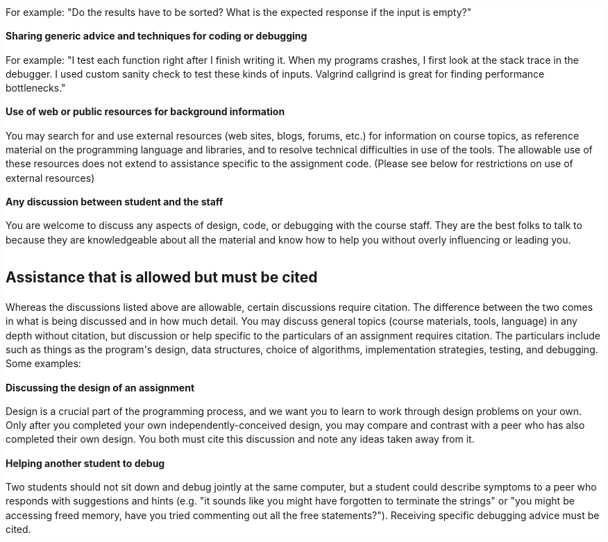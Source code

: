 For example: "Do the results have to be sorted? What is the
expected response if the input is empty?"

**Sharing generic advice and techniques for coding or debugging**

For example: "I test each function right after I finish writing
it. When my programs crashes, I first look at the stack trace
in the debugger. I used custom sanity check to test these kinds
of inputs. Valgrind callgrind is great for finding performance bottlenecks."

**Use of web or public resources for background information**

You may search for and use external resources (web sites, blogs,
forums, etc.) for information on course topics, as reference
material on the programming language and libraries, and to
resolve technical difficulties in use of the tools. The allowable
use of these resources does not extend to assistance specific
to the assignment code. (Please see below for restrictions on
use of external resources)

**Any discussion between student and the staff**

You are welcome to discuss any aspects of design, code, or
debugging with the course staff. They are the best folks to
talk to because they are knowledgeable about all the material
and know how to help you without overly influencing or leading you.

## Assistance that is allowed but must be cited

Whereas the discussions listed above are allowable, certain discussions
require citation. The difference between the two comes in what is
being discussed and in how much detail. You may discuss general
topics (course materials, tools, language) in any depth without
citation, but discussion or help specific to the particulars of an
assignment requires citation. The particulars include such as things
as the program's design, data structures, choice of algorithms,
implementation strategies, testing, and debugging. Some examples:

**Discussing the design of an assignment**

Design is a crucial part of the programming process, and we
want you to learn to work through design problems on your own.
Only after you completed your own independently-conceived design,
you may compare and contrast with a peer who has also completed
their own design. You both must cite this discussion and note
any ideas taken away from it.

**Helping another student to debug**

Two students should not sit down and debug jointly at the same
computer, but a student could describe symptoms to a peer who
responds with suggestions and hints (e.g. "it sounds like you
might have forgotten to terminate the strings" or "you might
be accessing freed memory, have you tried commenting out all
the free statements?"). Receiving specific debugging advice
must be cited.
